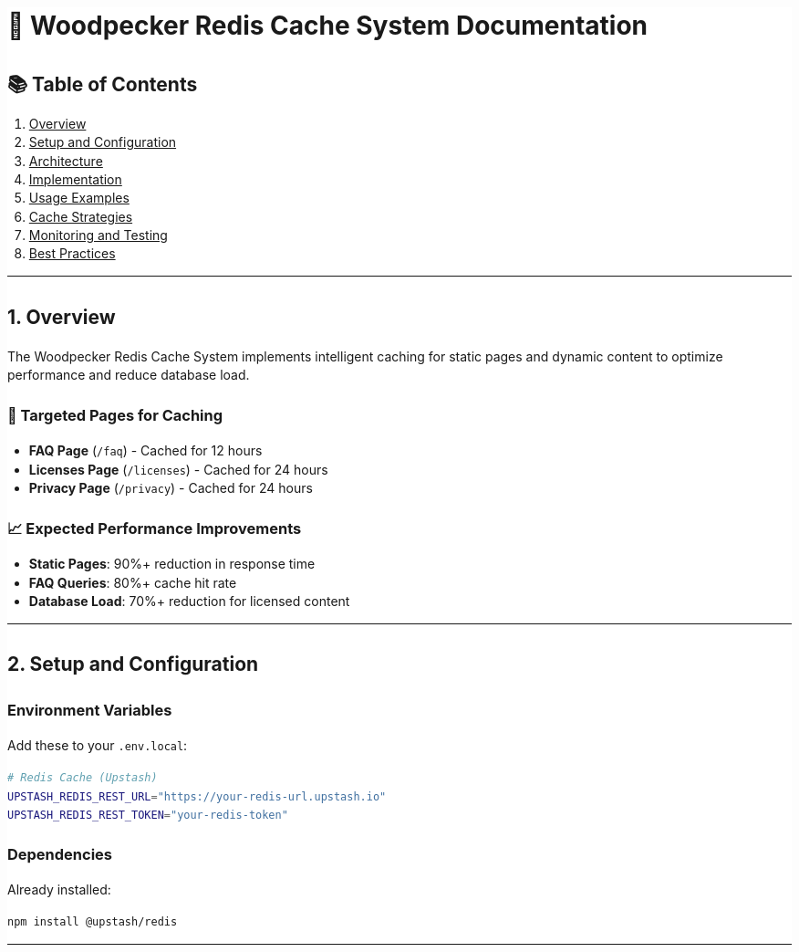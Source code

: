 # 🚀 Woodpecker Redis Cache System Documentation

## 📚 Table of Contents

1. [Overview](#1-overview)
2. [Setup and Configuration](#2-setup-and-configuration)
3. [Architecture](#3-architecture)
4. [Implementation](#4-implementation)
5. [Usage Examples](#5-usage-examples)
6. [Cache Strategies](#6-cache-strategies)
7. [Monitoring and Testing](#7-monitoring-and-testing)
8. [Best Practices](#8-best-practices)

---

## 1. Overview

The Woodpecker Redis Cache System implements intelligent caching for static pages and dynamic content to optimize performance and reduce database load.

### 🎯 Targeted Pages for Caching
- **FAQ Page** (`/faq`) - Cached for 12 hours
- **Licenses Page** (`/licenses`) - Cached for 24 hours  
- **Privacy Page** (`/privacy`) - Cached for 24 hours

### 📈 Expected Performance Improvements
- **Static Pages**: 90%+ reduction in response time
- **FAQ Queries**: 80%+ cache hit rate
- **Database Load**: 70%+ reduction for licensed content

---

## 2. Setup and Configuration

### Environment Variables

Add these to your `.env.local`:

```bash
# Redis Cache (Upstash)
UPSTASH_REDIS_REST_URL="https://your-redis-url.upstash.io"
UPSTASH_REDIS_REST_TOKEN="your-redis-token"
```

### Dependencies

Already installed:
```bash
npm install @upstash/redis
```

---